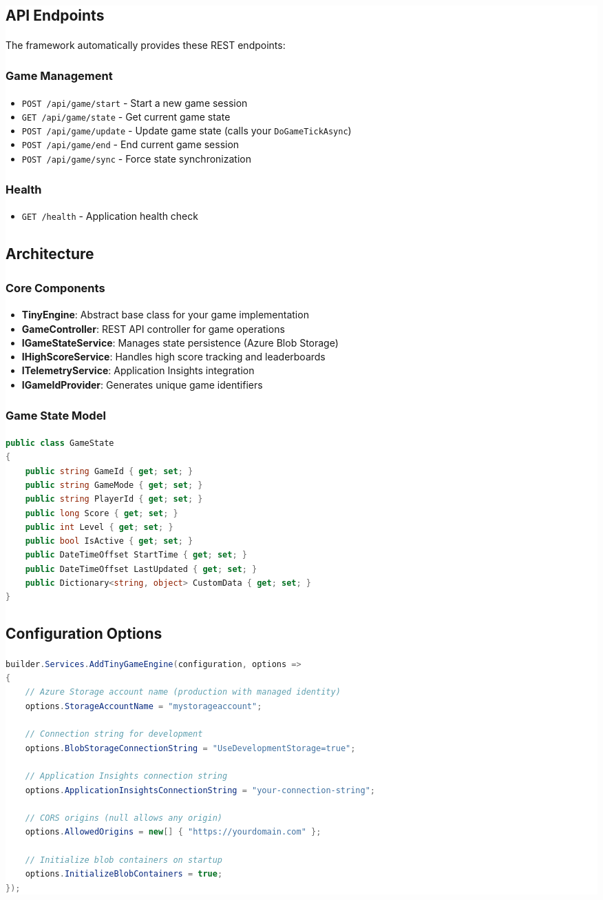 ## API Endpoints

The framework automatically provides these REST endpoints:

### Game Management
- `POST /api/game/start` - Start a new game session
- `GET /api/game/state` - Get current game state
- `POST /api/game/update` - Update game state (calls your `DoGameTickAsync`)
- `POST /api/game/end` - End current game session
- `POST /api/game/sync` - Force state synchronization

### Health
- `GET /health` - Application health check

## Architecture

### Core Components

- **TinyEngine**: Abstract base class for your game implementation
- **GameController**: REST API controller for game operations
- **IGameStateService**: Manages state persistence (Azure Blob Storage)
- **IHighScoreService**: Handles high score tracking and leaderboards
- **ITelemetryService**: Application Insights integration
- **IGameIdProvider**: Generates unique game identifiers

### Game State Model

```csharp
public class GameState
{
    public string GameId { get; set; }
    public string GameMode { get; set; }
    public string PlayerId { get; set; }
    public long Score { get; set; }
    public int Level { get; set; }
    public bool IsActive { get; set; }
    public DateTimeOffset StartTime { get; set; }
    public DateTimeOffset LastUpdated { get; set; }
    public Dictionary<string, object> CustomData { get; set; }
}
```

## Configuration Options

```csharp
builder.Services.AddTinyGameEngine(configuration, options =>
{
    // Azure Storage account name (production with managed identity)
    options.StorageAccountName = "mystorageaccount";
    
    // Connection string for development
    options.BlobStorageConnectionString = "UseDevelopmentStorage=true";
    
    // Application Insights connection string
    options.ApplicationInsightsConnectionString = "your-connection-string";
    
    // CORS origins (null allows any origin)
    options.AllowedOrigins = new[] { "https://yourdomain.com" };
    
    // Initialize blob containers on startup
    options.InitializeBlobContainers = true;
});
```